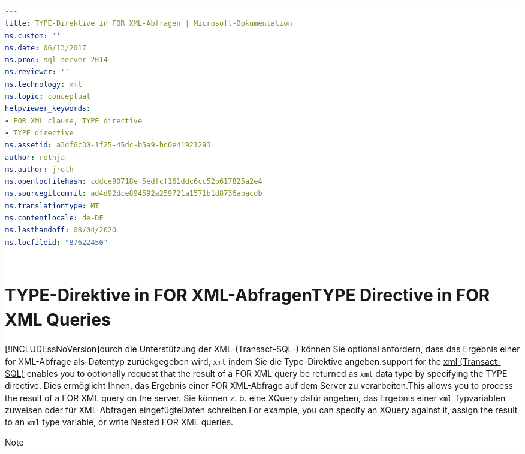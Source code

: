 ```yaml
---
title: TYPE-Direktive in FOR XML-Abfragen | Microsoft-Dokumentation
ms.custom: ''
ms.date: 06/13/2017
ms.prod: sql-server-2014
ms.reviewer: ''
ms.technology: xml
ms.topic: conceptual
helpviewer_keywords:
- FOR XML clause, TYPE directive
- TYPE directive
ms.assetid: a3df6c30-1f25-45dc-b5a9-bd0e41921293
author: rothja
ms.author: jroth
ms.openlocfilehash: cddce90718ef5edfcf161ddc6cc52b617825a2e4
ms.sourcegitcommit: ad4d92dce894592a259721a1571b1d8736abacdb
ms.translationtype: MT
ms.contentlocale: de-DE
ms.lasthandoff: 08/04/2020
ms.locfileid: "87622450"
---
```

# <a name="type-directive-in-for-xml-queries"></a><span data-ttu-id="77a76-102">TYPE-Direktive in FOR XML-Abfragen</span><span class="sxs-lookup"><span data-stu-id="77a76-102">TYPE Directive in FOR XML Queries</span></span>
  [!INCLUDE[ssNoVersion](../../includes/ssnoversion-md.md)]<span data-ttu-id="77a76-103">durch die Unterstützung der [XML-&#40;Transact-SQL-&#41;](/sql/t-sql/xml/xml-transact-sql) können Sie optional anfordern, dass das Ergebnis einer for XML-Abfrage als-Datentyp zurückgegeben wird, `xml` indem Sie die Type-Direktive angeben.</span><span class="sxs-lookup"><span data-stu-id="77a76-103">support for the [xml &#40;Transact-SQL&#41;](/sql/t-sql/xml/xml-transact-sql) enables you to optionally request that the result of a FOR XML query be returned as `xml` data type by specifying the TYPE directive.</span></span> <span data-ttu-id="77a76-104">Dies ermöglicht Ihnen, das Ergebnis einer FOR XML-Abfrage auf dem Server zu verarbeiten.</span><span class="sxs-lookup"><span data-stu-id="77a76-104">This allows you to process the result of a FOR XML query on the server.</span></span> <span data-ttu-id="77a76-105">Sie können z. b. eine XQuery dafür angeben, das Ergebnis einer `xml` Typvariablen zuweisen oder [für XML-Abfragen eingefügte](use-nested-for-xml-queries.md)Daten schreiben.</span><span class="sxs-lookup"><span data-stu-id="77a76-105">For example, you can specify an XQuery against it, assign the result to an `xml` type variable, or write [Nested FOR XML queries](use-nested-for-xml-queries.md).</span></span>  
  
> [!NOTE]  